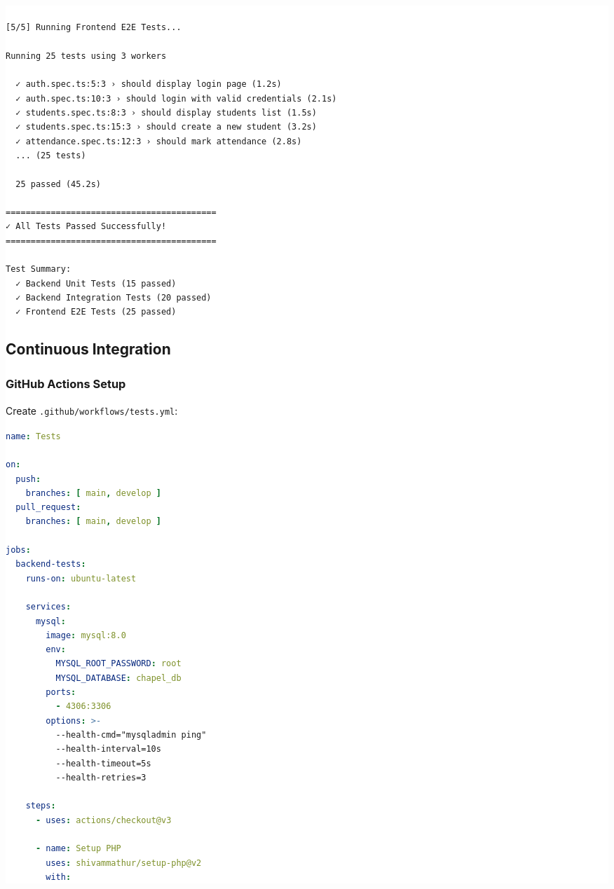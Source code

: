 ```

[5/5] Running Frontend E2E Tests...

Running 25 tests using 3 workers

  ✓ auth.spec.ts:5:3 › should display login page (1.2s)
  ✓ auth.spec.ts:10:3 › should login with valid credentials (2.1s)
  ✓ students.spec.ts:8:3 › should display students list (1.5s)
  ✓ students.spec.ts:15:3 › should create a new student (3.2s)
  ✓ attendance.spec.ts:12:3 › should mark attendance (2.8s)
  ... (25 tests)

  25 passed (45.2s)

==========================================
✓ All Tests Passed Successfully!
==========================================

Test Summary:
  ✓ Backend Unit Tests (15 passed)
  ✓ Backend Integration Tests (20 passed)
  ✓ Frontend E2E Tests (25 passed)
```

## Continuous Integration

### GitHub Actions Setup

Create `.github/workflows/tests.yml`:

```yaml
name: Tests

on:
  push:
    branches: [ main, develop ]
  pull_request:
    branches: [ main, develop ]

jobs:
  backend-tests:
    runs-on: ubuntu-latest

    services:
      mysql:
        image: mysql:8.0
        env:
          MYSQL_ROOT_PASSWORD: root
          MYSQL_DATABASE: chapel_db
        ports:
          - 4306:3306
        options: >-
          --health-cmd="mysqladmin ping"
          --health-interval=10s
          --health-timeout=5s
          --health-retries=3

    steps:
      - uses: actions/checkout@v3

      - name: Setup PHP
        uses: shivammathur/setup-php@v2
        with:
```